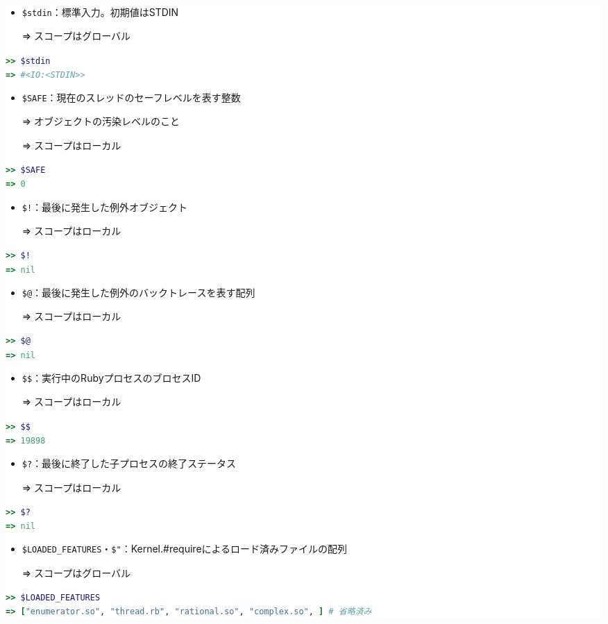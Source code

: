 * `$stdin`：標準入力。初期値はSTDIN

  => スコープはグローバル

```ruby
>> $stdin
=> #<IO:<STDIN>>
```

* `$SAFE`：現在のスレッドのセーフレベルを表す整数

  => オブジェクトの汚染レベルのこと

  => スコープはローカル

```ruby
>> $SAFE
=> 0
```

* `$!`：最後に発生した例外オブジェクト

  => スコープはローカル

```ruby
>> $!
=> nil
```

* `$@`：最後に発生した例外のバックトレースを表す配列

  => スコープはローカル

```ruby
>> $@
=> nil
```

* `$$`：実行中のRubyプロセスのブロセスID

  => スコープはローカル

```ruby
>> $$
=> 19898
```

* `$?`：最後に終了した子プロセスの終了ステータス

  => スコープはローカル

```ruby
>> $?
=> nil
```

* `$LOADED_FEATURES`・`$"`：Kernel.#requireによるロード済みファイルの配列

  => スコープはグローバル

```ruby
>> $LOADED_FEATURES
=> ["enumerator.so", "thread.rb", "rational.so", "complex.so", ] # 省略済み
```
